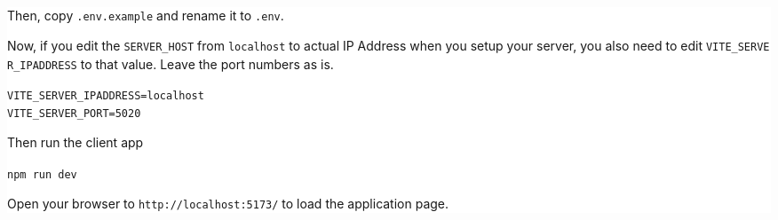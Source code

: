 Then, copy `.env.example` and rename it to `.env`.

Now, if you edit the `SERVER_HOST` from `localhost` to actual IP Address when you setup your server, you also need to edit `VITE_SERVER_IPADDRESS` to that value. Leave the port numbers as is.

```
VITE_SERVER_IPADDRESS=localhost
VITE_SERVER_PORT=5020
```

Then run the client app

```sh
npm run dev
```

Open your browser to `http://localhost:5173/` to load the application page.
